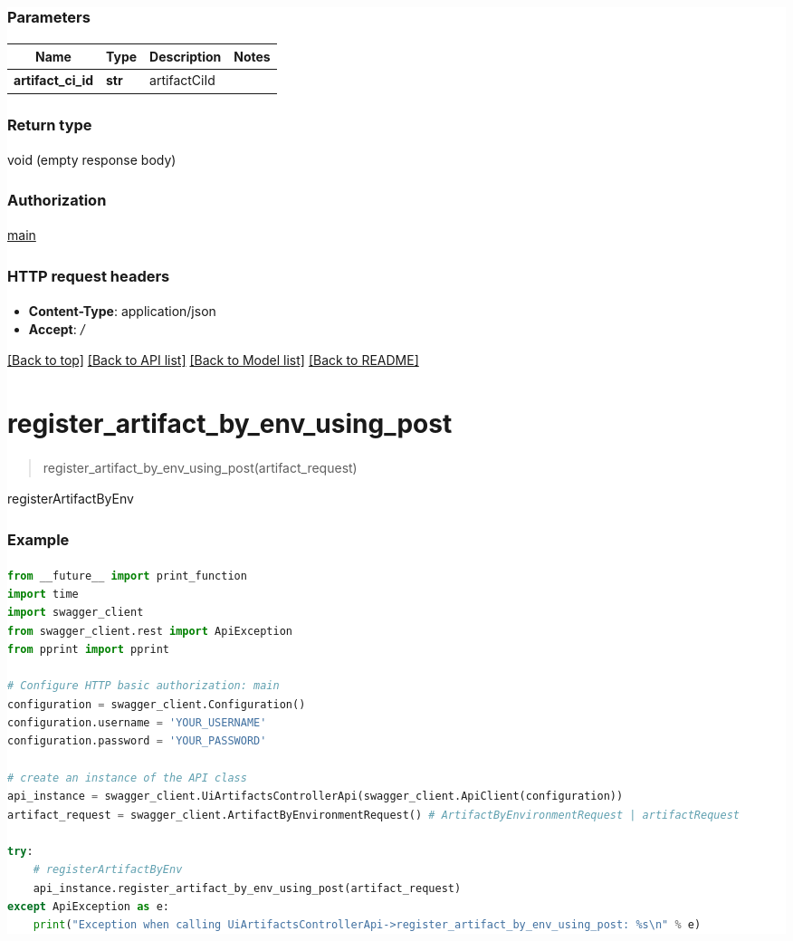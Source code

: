 ### Parameters

Name | Type | Description  | Notes
------------- | ------------- | ------------- | -------------
 **artifact_ci_id** | **str**| artifactCiId | 

### Return type

void (empty response body)

### Authorization

[main](../README.md#main)

### HTTP request headers

 - **Content-Type**: application/json
 - **Accept**: */*

[[Back to top]](#) [[Back to API list]](../README.md#documentation-for-api-endpoints) [[Back to Model list]](../README.md#documentation-for-models) [[Back to README]](../README.md)

# **register_artifact_by_env_using_post**
> register_artifact_by_env_using_post(artifact_request)

registerArtifactByEnv

### Example
```python
from __future__ import print_function
import time
import swagger_client
from swagger_client.rest import ApiException
from pprint import pprint

# Configure HTTP basic authorization: main
configuration = swagger_client.Configuration()
configuration.username = 'YOUR_USERNAME'
configuration.password = 'YOUR_PASSWORD'

# create an instance of the API class
api_instance = swagger_client.UiArtifactsControllerApi(swagger_client.ApiClient(configuration))
artifact_request = swagger_client.ArtifactByEnvironmentRequest() # ArtifactByEnvironmentRequest | artifactRequest

try:
    # registerArtifactByEnv
    api_instance.register_artifact_by_env_using_post(artifact_request)
except ApiException as e:
    print("Exception when calling UiArtifactsControllerApi->register_artifact_by_env_using_post: %s\n" % e)
```
